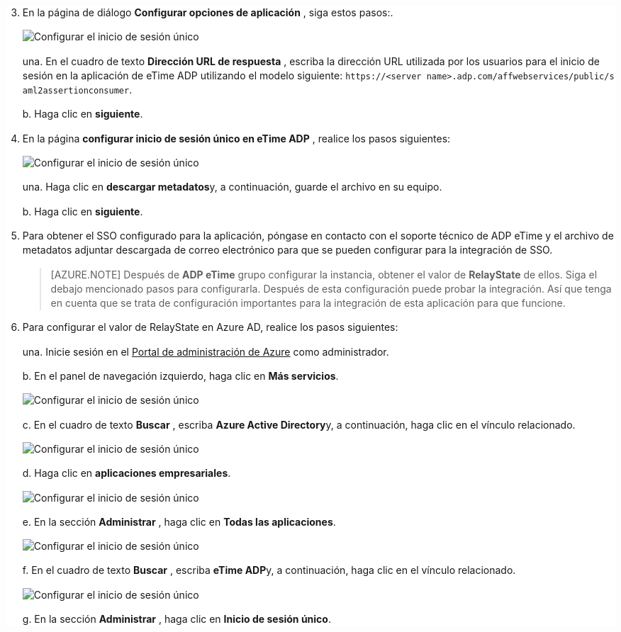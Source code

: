 3. En la página de diálogo **Configurar opciones de aplicación** , siga estos pasos:.

    ![Configurar el inicio de sesión único](./media/active-directory-saas-adpetime-tutorial/tutorial_adpetime_04.png) 


    una. En el cuadro de texto **Dirección URL de respuesta** , escriba la dirección URL utilizada por los usuarios para el inicio de sesión en la aplicación de eTime ADP utilizando el modelo siguiente: `https://<server name>.adp.com/affwebservices/public/saml2assertionconsumer`.

    b. Haga clic en **siguiente**.

4. En la página **configurar inicio de sesión único en eTime ADP** , realice los pasos siguientes:

    ![Configurar el inicio de sesión único](./media/active-directory-saas-adpetime-tutorial/tutorial_adpetime_05.png) 

    una. Haga clic en **descargar metadatos**y, a continuación, guarde el archivo en su equipo.

    b. Haga clic en **siguiente**.


5. Para obtener el SSO configurado para la aplicación, póngase en contacto con el soporte técnico de ADP eTime y el archivo de metadatos adjuntar descargada de correo electrónico para que se pueden configurar para la integración de SSO.

    > [AZURE.NOTE] Después de **ADP eTime** grupo configurar la instancia, obtener el valor de **RelayState** de ellos. Siga el debajo mencionado pasos para configurarla. Después de esta configuración puede probar la integración. Así que tenga en cuenta que se trata de configuración importantes para la integración de esta aplicación para que funcione.

6. Para configurar el valor de RelayState en Azure AD, realice los pasos siguientes: 
    
    una. Inicie sesión en el [Portal de administración de Azure](https://portal.azure.com) como administrador.

    b. En el panel de navegación izquierdo, haga clic en **Más servicios**. 
    
    ![Configurar el inicio de sesión único](./media/active-directory-saas-adpetime-tutorial/tutorial_adpetime_07.png)

    c. En el cuadro de texto **Buscar** , escriba **Azure Active Directory**y, a continuación, haga clic en el vínculo relacionado.
    
    ![Configurar el inicio de sesión único](./media/active-directory-saas-adpetime-tutorial/tutorial_adpetime_08.png)

    d. Haga clic en **aplicaciones empresariales**.

    ![Configurar el inicio de sesión único](./media/active-directory-saas-adpetime-tutorial/tutorial_adpetime_09.png)

    e. En la sección **Administrar** , haga clic en **Todas las aplicaciones**.
    
    ![Configurar el inicio de sesión único](./media/active-directory-saas-adpetime-tutorial/tutorial_adpetime_10.png)

    f. En el cuadro de texto **Buscar** , escriba **eTime ADP**y, a continuación, haga clic en el vínculo relacionado. 
    
    ![Configurar el inicio de sesión único](./media/active-directory-saas-adpetime-tutorial/tutorial_adpetime_11.png)

    g. En la sección **Administrar** , haga clic en **Inicio de sesión único**.


[1]: ./media/active-directory-saas-adpetime-tutorial/tutorial_general_01.png
[2]: ./media/active-directory-saas-adpetime-tutorial/tutorial_general_02.png
[3]: ./media/active-directory-saas-adpetime-tutorial/tutorial_general_03.png
[4]: ./media/active-directory-saas-adpetime-tutorial/tutorial_general_04.png
[6]: ./media/active-directory-saas-adpetime-tutorial/tutorial_general_05.png
[10]: ./media/active-directory-saas-adpetime-tutorial/tutorial_general_06.png
[11]: ./media/active-directory-saas-adpetime-tutorial/tutorial_general_07.png
[20]: ./media/active-directory-saas-adpetime-tutorial/tutorial_general_100.png
[200]: ./media/active-directory-saas-adpetime-tutorial/tutorial_general_200.png
[201]: ./media/active-directory-saas-adpetime-tutorial/tutorial_general_201.png
[203]: ./media/active-directory-saas-adpetime-tutorial/tutorial_general_203.png
[204]: ./media/active-directory-saas-adpetime-tutorial/tutorial_general_204.png
[205]: ./media/active-directory-saas-adpetime-tutorial/tutorial_general_205.png